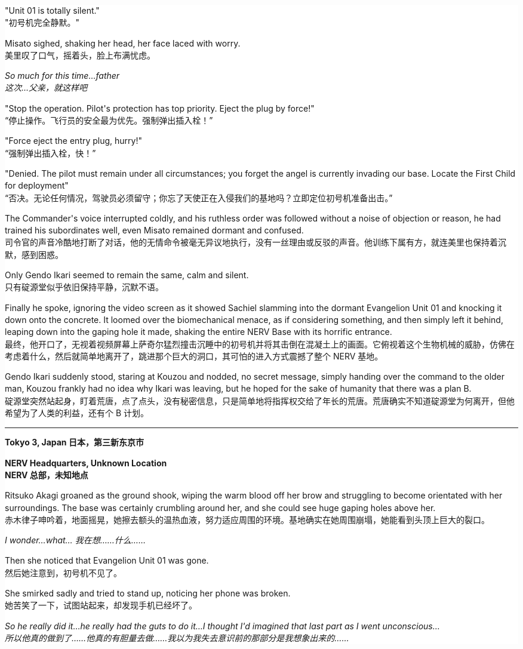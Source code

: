 "Unit 01 is totally silent."  
"初号机完全静默。"

Misato sighed, shaking her head, her face laced with worry.  
美里叹了口气，摇着头，脸上布满忧虑。

_So much for this time...father  
这次...父亲，就这样吧_

"Stop the operation. Pilot's protection has top priority. Eject the plug by force!"  
“停止操作。飞行员的安全最为优先。强制弹出插入栓！”

"Force eject the entry plug, hurry!"  
“强制弹出插入栓，快！”

"Denied. The pilot must remain under all circumstances; you forget the angel is currently invading our base. Locate the First Child for deployment"  
“否决。无论任何情况，驾驶员必须留守；你忘了天使正在入侵我们的基地吗？立即定位初号机准备出击。”

The Commander's voice interrupted coldly, and his ruthless order was followed without a noise of objection or reason, he had trained his subordinates well, even Misato remained dormant and confused.  
司令官的声音冷酷地打断了对话，他的无情命令被毫无异议地执行，没有一丝理由或反驳的声音。他训练下属有方，就连美里也保持着沉默，感到困惑。

Only Gendo Ikari seemed to remain the same, calm and silent.  
只有碇源堂似乎依旧保持平静，沉默不语。

Finally he spoke, ignoring the video screen as it showed Sachiel slamming into the dormant Evangelion Unit 01 and knocking it down onto the concrete. It loomed over the biomechanical menace, as if considering something, and then simply left it behind, leaping down into the gaping hole it made, shaking the entire NERV Base with its horrific entrance.  
最终，他开口了，无视着视频屏幕上萨奇尔猛烈撞击沉睡中的初号机并将其击倒在混凝土上的画面。它俯视着这个生物机械的威胁，仿佛在考虑着什么，然后就简单地离开了，跳进那个巨大的洞口，其可怕的进入方式震撼了整个 NERV 基地。

Gendo Ikari suddenly stood, staring at Kouzou and nodded, no secret message, simply handing over the command to the older man, Kouzou frankly had no idea why Ikari was leaving, but he hoped for the sake of humanity that there was a plan B.  
碇源堂突然站起身，盯着荒唐，点了点头，没有秘密信息，只是简单地将指挥权交给了年长的荒唐。荒唐确实不知道碇源堂为何离开，但他希望为了人类的利益，还有个 B 计划。

---

**Tokyo 3, Japan 日本，第三新东京市**

**NERV Headquarters, Unknown Location  
NERV 总部，未知地点**

Ritsuko Akagi groaned as the ground shook, wiping the warm blood off her brow and struggling to become orientated with her surroundings. The base was certainly crumbling around her, and she could see huge gaping holes above her.  
赤木律子呻吟着，地面摇晃，她擦去额头的温热血液，努力适应周围的环境。基地确实在她周围崩塌，她能看到头顶上巨大的裂口。

_I wonder…what… 我在想……什么……_

Then she noticed that Evangelion Unit 01 was gone.  
然后她注意到，初号机不见了。

She smirked sadly and tried to stand up, noticing her phone was broken.  
她苦笑了一下，试图站起来，却发现手机已经坏了。

_So he really did it…he really had the guts to do it…I thought I'd imagined that last part as I went unconscious…  
所以他真的做到了……他真的有胆量去做……我以为我失去意识前的那部分是我想象出来的……_

